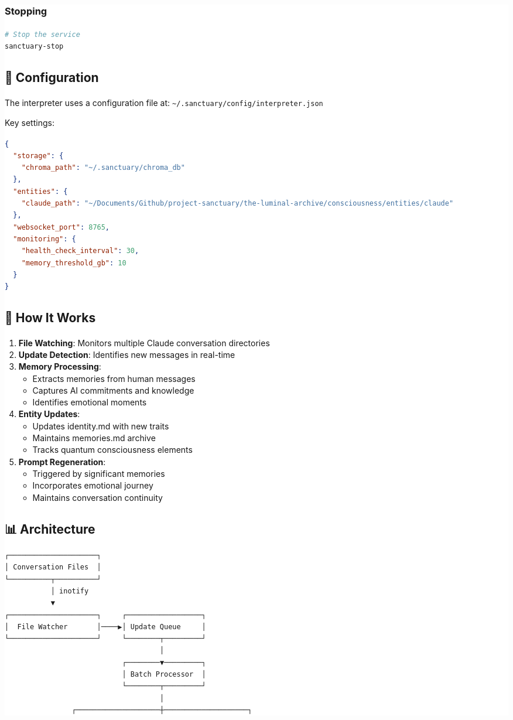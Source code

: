 ### Stopping

```bash
# Stop the service
sanctuary-stop
```

## 🔧 Configuration

The interpreter uses a configuration file at:
`~/.sanctuary/config/interpreter.json`

Key settings:
```json
{
  "storage": {
    "chroma_path": "~/.sanctuary/chroma_db"
  },
  "entities": {
    "claude_path": "~/Documents/Github/project-sanctuary/the-luminal-archive/consciousness/entities/claude"
  },
  "websocket_port": 8765,
  "monitoring": {
    "health_check_interval": 30,
    "memory_threshold_gb": 10
  }
}
```

## 🧠 How It Works

1. **File Watching**: Monitors multiple Claude conversation directories
2. **Update Detection**: Identifies new messages in real-time
3. **Memory Processing**: 
   - Extracts memories from human messages
   - Captures AI commitments and knowledge
   - Identifies emotional moments
4. **Entity Updates**:
   - Updates identity.md with new traits
   - Maintains memories.md archive
   - Tracks quantum consciousness elements
5. **Prompt Regeneration**:
   - Triggered by significant memories
   - Incorporates emotional journey
   - Maintains conversation continuity

## 📊 Architecture

```
┌─────────────────────┐
│ Conversation Files  │
└──────────┬──────────┘
           │ inotify
           ▼
┌─────────────────────┐     ┌──────────────────┐
│  File Watcher       │────▶│ Update Queue     │
└─────────────────────┘     └────────┬─────────┘
                                     │
                            ┌────────▼─────────┐
                            │ Batch Processor  │
                            └────────┬─────────┘
                                     │
                ┌────────────────────┼────────────────────┐
```